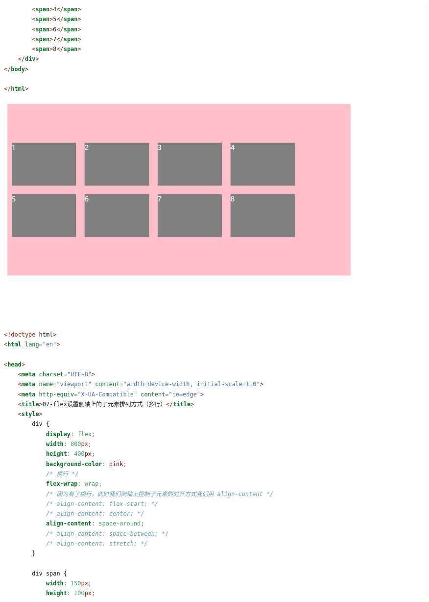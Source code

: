```html
        <span>4</span>
        <span>5</span>
        <span>6</span>
        <span>7</span>
        <span>8</span>
    </div>
</body>

</html>
```

![](mark-img/43d771e31287418a839a644229b6e604.png)

```html
<!doctype html>
<html lang="en">

<head>
    <meta charset="UTF-8">
    <meta name="viewport" content="width=device-width, initial-scale=1.0">
    <meta http-equiv="X-UA-Compatible" content="ie=edge">
    <title>07-flex设置侧轴上的子元素排列方式（多行）</title>
    <style>
        div {
            display: flex;
            width: 800px;
            height: 400px;
            background-color: pink;
            /* 换行 */
            flex-wrap: wrap;
            /* 因为有了换行，此时我们侧轴上控制子元素的对齐方式我们用 align-content */
            /* align-content: flex-start; */
            /* align-content: center; */
            align-content: space-around;
            /* align-content: space-between; */
            /* align-content: stretch; */
        }

        div span {
            width: 150px;
            height: 100px;
```
